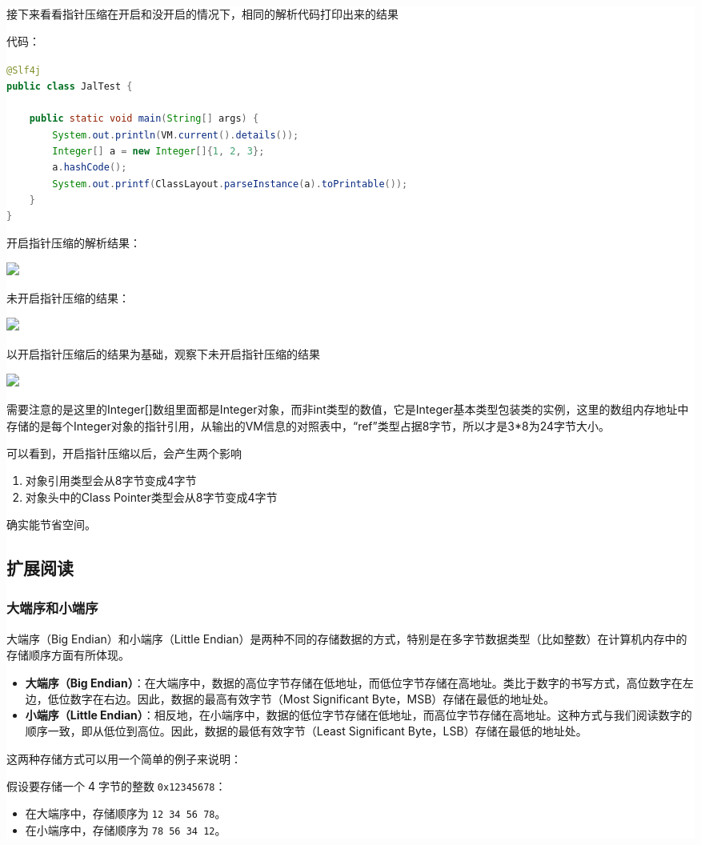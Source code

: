 接下来看看指针压缩在开启和没开启的情况下，相同的解析代码打印出来的结果

代码：

```java
@Slf4j
public class JalTest {

    public static void main(String[] args) {
        System.out.println(VM.current().details());
        Integer[] a = new Integer[]{1, 2, 3};
        a.hashCode();
        System.out.printf(ClassLayout.parseInstance(a).toPrintable());
    }
}
```

开启指针压缩的解析结果：

![](https://seven97-blog.oss-cn-hangzhou.aliyuncs.com/imgs/202409211207861.png)

未开启指针压缩的结果：

![](https://seven97-blog.oss-cn-hangzhou.aliyuncs.com/imgs/202409211207018.png)

以开启指针压缩后的结果为基础，观察下未开启指针压缩的结果

![](https://seven97-blog.oss-cn-hangzhou.aliyuncs.com/imgs/202409211207037.png)

需要注意的是这里的Integer[]数组里面都是Integer对象，而非int类型的数值，它是Integer基本类型包装类的实例，这里的数组内存地址中存储的是每个Integer对象的指针引用，从输出的VM信息的对照表中，“ref”类型占据8字节，所以才是3*8为24字节大小。

可以看到，开启指针压缩以后，会产生两个影响

1. 对象引用类型会从8字节变成4字节
2. 对象头中的Class Pointer类型会从8字节变成4字节

确实能节省空间。



## 扩展阅读

### 大端序和小端序

大端序（Big Endian）和小端序（Little Endian）是两种不同的存储数据的方式，特别是在多字节数据类型（比如整数）在计算机内存中的存储顺序方面有所体现。

- **大端序（Big Endian）**：在大端序中，数据的高位字节存储在低地址，而低位字节存储在高地址。类比于数字的书写方式，高位数字在左边，低位数字在右边。因此，数据的最高有效字节（Most Significant Byte，MSB）存储在最低的地址处。
- **小端序（Little Endian）**：相反地，在小端序中，数据的低位字节存储在低地址，而高位字节存储在高地址。这种方式与我们阅读数字的顺序一致，即从低位到高位。因此，数据的最低有效字节（Least Significant Byte，LSB）存储在最低的地址处。

这两种存储方式可以用一个简单的例子来说明：

假设要存储一个 4 字节的整数 `0x12345678`：

- 在大端序中，存储顺序为 `12 34 56 78`。
- 在小端序中，存储顺序为 `78 56 34 12`。







